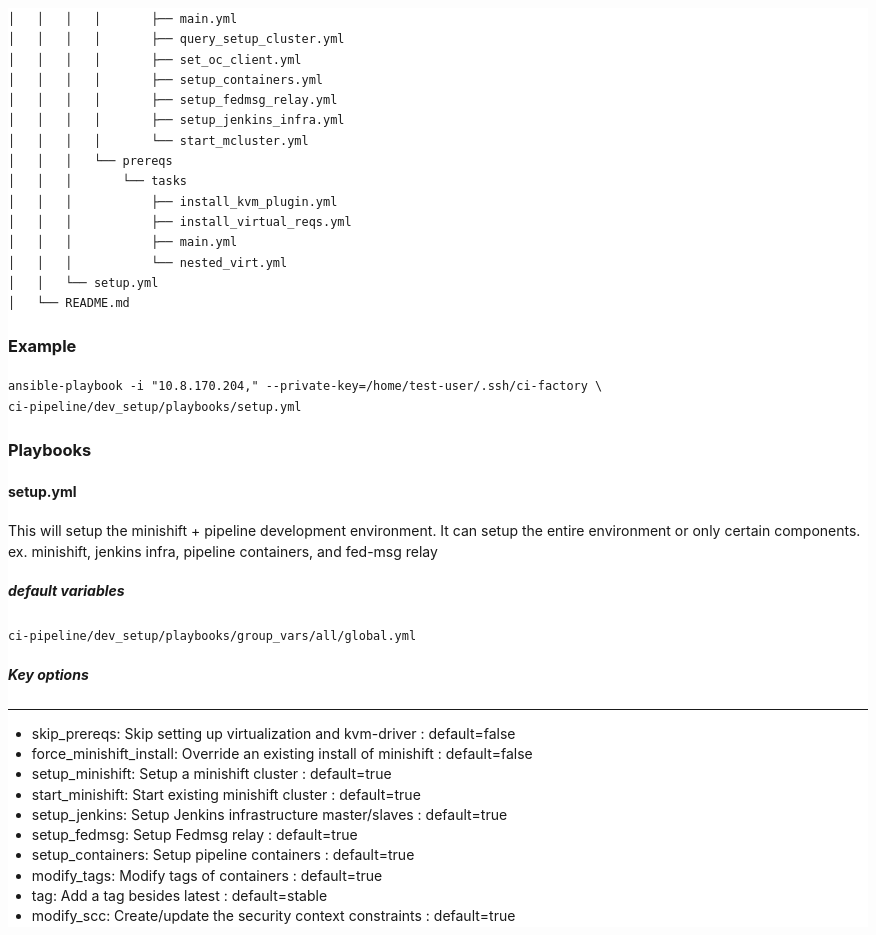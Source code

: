 ````
│   │   │   │       ├── main.yml
│   │   │   │       ├── query_setup_cluster.yml
│   │   │   │       ├── set_oc_client.yml
│   │   │   │       ├── setup_containers.yml
│   │   │   │       ├── setup_fedmsg_relay.yml
│   │   │   │       ├── setup_jenkins_infra.yml
│   │   │   │       └── start_mcluster.yml
│   │   │   └── prereqs
│   │   │       └── tasks
│   │   │           ├── install_kvm_plugin.yml
│   │   │           ├── install_virtual_reqs.yml
│   │   │           ├── main.yml
│   │   │           └── nested_virt.yml
│   │   └── setup.yml
│   └── README.md
````

### Example

```
ansible-playbook -i "10.8.170.204," --private-key=/home/test-user/.ssh/ci-factory \
ci-pipeline/dev_setup/playbooks/setup.yml

```

### Playbooks

####  setup.yml

This will setup the minishift + pipeline development environment.  It can setup the entire environment
or only certain components.  ex. minishift, jenkins infra, pipeline containers, and fed-msg relay

##### default variables
```
ci-pipeline/dev_setup/playbooks/group_vars/all/global.yml

```

##### Key options
_______


* skip_prereqs: Skip setting up virtualization and kvm-driver : default=false
* force_minishift_install: Override an existing install of minishift : default=false
* setup_minishift: Setup a minishift cluster : default=true
* start_minishift: Start existing minishift cluster : default=true
* setup_jenkins: Setup Jenkins infrastructure master/slaves : default=true
* setup_fedmsg: Setup Fedmsg relay : default=true
* setup_containers: Setup pipeline containers : default=true
* modify_tags: Modify tags of containers : default=true
* tag: Add a tag besides latest : default=stable
* modify_scc: Create/update the security context constraints : default=true
